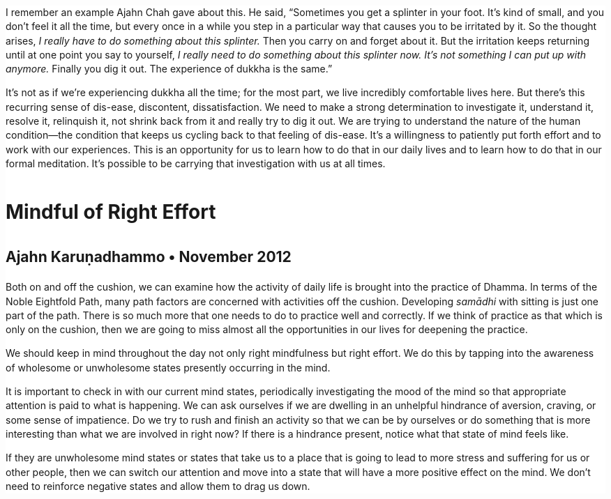 I remember an example Ajahn Chah gave about this. He said, “Sometimes
you get a splinter in your foot. It’s kind of small, and you don’t feel
it all the time, but every once in a while you step in a particular way
that causes you to be irritated by it. So the thought arises, *I really
have to do something about this splinter.* Then you carry on and forget
about it. But the irritation keeps returning until at one point you say
to yourself, *I really need to do something about this splinter now.
It’s not something I can put up with anymore.* Finally you dig it
out. The experience of dukkha is the same.”

It’s not as if we’re experiencing dukkha all the time; for the most
part, we live incredibly comfortable lives here. But there’s this
recurring sense of dis-ease, discontent, dissatisfaction. We need to
make a strong determination to investigate it, understand it, resolve
it, relinquish it, not shrink back from it and really try to dig it out.
We are trying to understand the nature of the human condition—the
condition that keeps us cycling back to that feeling of dis-ease. It’s a
willingness to patiently put forth effort and to work with our
experiences. This is an opportunity for us to learn how to do that in
our daily lives and to learn how to do that in our formal meditation.
It’s possible to be carrying that investigation with us at all times.

# Mindful of Right Effort

## Ajahn Karuṇadhammo • November 2012

Both on and off the cushion, we can examine how the activity of daily
life is brought into the practice of Dhamma. In terms of the Noble
Eightfold Path, many path factors are concerned with activities off the
cushion. Developing *samādhi* with sitting is just one part of the path.
There is so much more that one needs to do to practice well and
correctly. If we think of practice as that which is only on the cushion,
then we are going to miss almost all the opportunities in our lives for
deepening the practice.

We should keep in mind throughout the day not only right mindfulness but
right effort. We do this by tapping into the awareness of wholesome or
unwholesome states presently occurring in the mind.

It is important to check in with our current mind states, periodically
investigating the mood of the mind so that appropriate attention is paid
to what is happening. We can ask ourselves if we are dwelling in an
unhelpful hindrance of aversion, craving, or some sense of impatience.
Do we try to rush and finish an activity so that we can be by ourselves
or do something that is more interesting than what we are involved in
right now? If there is a hindrance present, notice what that state of
mind feels like.

If they are unwholesome mind states or states that take us to a place
that is going to lead to more stress and suffering for us or other
people, then we can switch our attention and move into a state that will
have a more positive effect on the mind. We don’t need to reinforce
negative states and allow them to drag us down.
